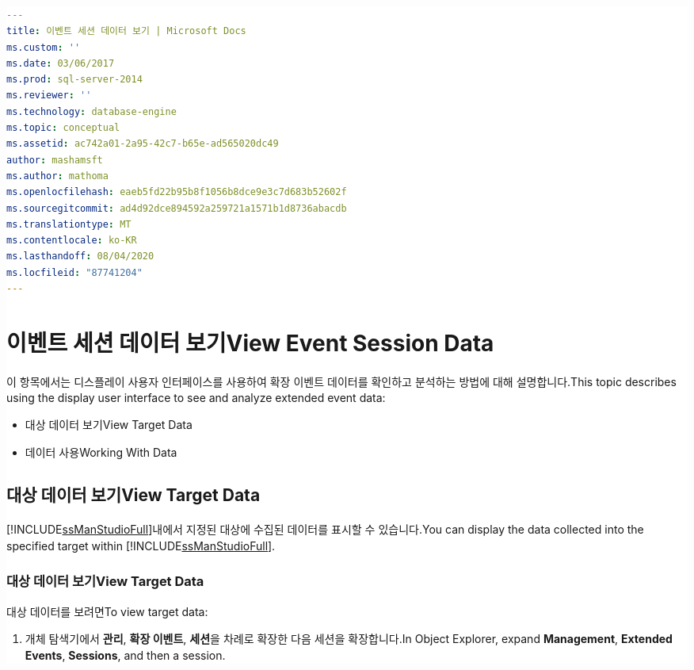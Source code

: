 ```yaml
---
title: 이벤트 세션 데이터 보기 | Microsoft Docs
ms.custom: ''
ms.date: 03/06/2017
ms.prod: sql-server-2014
ms.reviewer: ''
ms.technology: database-engine
ms.topic: conceptual
ms.assetid: ac742a01-2a95-42c7-b65e-ad565020dc49
author: mashamsft
ms.author: mathoma
ms.openlocfilehash: eaeb5fd22b95b8f1056b8dce9e3c7d683b52602f
ms.sourcegitcommit: ad4d92dce894592a259721a1571b1d8736abacdb
ms.translationtype: MT
ms.contentlocale: ko-KR
ms.lasthandoff: 08/04/2020
ms.locfileid: "87741204"
---
```

# <a name="view-event-session-data"></a><span data-ttu-id="6373f-102">이벤트 세션 데이터 보기</span><span class="sxs-lookup"><span data-stu-id="6373f-102">View Event Session Data</span></span>
  <span data-ttu-id="6373f-103">이 항목에서는 디스플레이 사용자 인터페이스를 사용하여 확장 이벤트 데이터를 확인하고 분석하는 방법에 대해 설명합니다.</span><span class="sxs-lookup"><span data-stu-id="6373f-103">This topic describes using the display user interface to see and analyze extended event data:</span></span>  
  
-   <span data-ttu-id="6373f-104">대상 데이터 보기</span><span class="sxs-lookup"><span data-stu-id="6373f-104">View Target Data</span></span>  
  
-   <span data-ttu-id="6373f-105">데이터 사용</span><span class="sxs-lookup"><span data-stu-id="6373f-105">Working With Data</span></span>  
  
## <a name="view-target-data"></a><span data-ttu-id="6373f-106">대상 데이터 보기</span><span class="sxs-lookup"><span data-stu-id="6373f-106">View Target Data</span></span>  
 <span data-ttu-id="6373f-107">[!INCLUDE[ssManStudioFull](../includes/ssmanstudiofull-md.md)]내에서 지정된 대상에 수집된 데이터를 표시할 수 있습니다.</span><span class="sxs-lookup"><span data-stu-id="6373f-107">You can display the data collected into the specified target within [!INCLUDE[ssManStudioFull](../includes/ssmanstudiofull-md.md)].</span></span>  
  
### <a name="view-target-data"></a><span data-ttu-id="6373f-108">대상 데이터 보기</span><span class="sxs-lookup"><span data-stu-id="6373f-108">View Target Data</span></span>  
 <span data-ttu-id="6373f-109">대상 데이터를 보려면</span><span class="sxs-lookup"><span data-stu-id="6373f-109">To view target data:</span></span>  
  
1.  <span data-ttu-id="6373f-110">개체 탐색기에서 **관리**, **확장 이벤트**, **세션**을 차례로 확장한 다음 세션을 확장합니다.</span><span class="sxs-lookup"><span data-stu-id="6373f-110">In Object Explorer, expand **Management**, **Extended Events**, **Sessions**, and then a session.</span></span>  
  